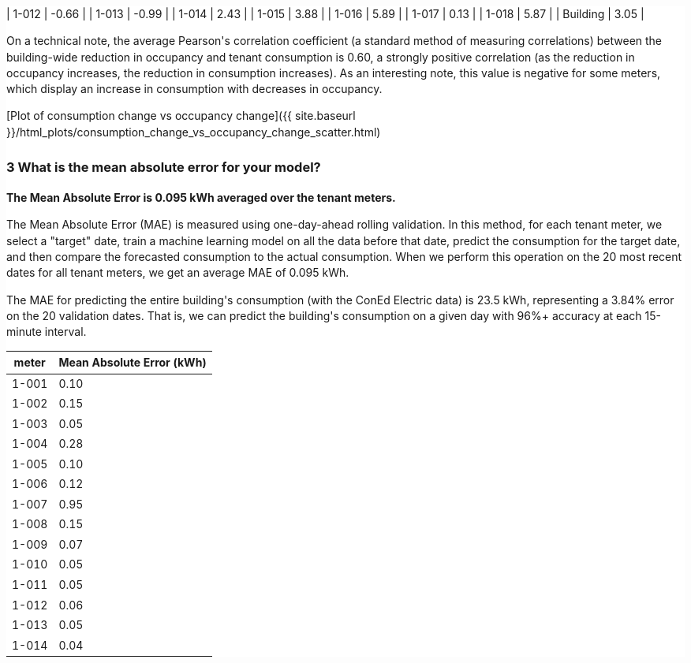 | 1-012        | -0.66                                                         |
| 1-013        | -0.99                                                         |
| 1-014        | 2.43                                                          |
| 1-015        | 3.88                                                          |
| 1-016        | 5.89                                                          |
| 1-017        | 0.13                                                          |
| 1-018        | 5.87                                                          |
| Building     | 3.05                                                          |



On a technical note, the average Pearson's correlation coefficient (a standard method of measuring correlations) between the building-wide reduction in occupancy and tenant consumption is 0.60, a strongly positive correlation (as the reduction in occupancy increases, the reduction in consumption increases). As an interesting note, this value is negative for some meters, which display an increase in consumption with decreases in occupancy.

[Plot of consumption change vs occupancy change]({{ site.baseurl }}/html_plots/consumption_change_vs_occupancy_change_scatter.html)



### 3 What is the mean absolute error for your model?

__The Mean Absolute Error is 0.095 kWh averaged over the tenant meters.__

The Mean Absolute Error (MAE) is measured using one-day-ahead rolling validation.  In this method, for each tenant meter, we select a "target" date, train a machine learning model on all the data before that date, predict the consumption for the target date, and then compare the forecasted consumption to the actual consumption. When we perform this operation on the 20 most recent dates for all tenant meters, we get an average MAE of 0.095 kWh.

The MAE for predicting the entire building's consumption (with the ConEd Electric data) is 23.5 kWh, representing a 3.84% error on the 20 validation dates. That is, we can predict the building's consumption on a given day with 96%+ accuracy at each 15-minute interval.

| meter    | Mean Absolute Error (kWh) |
|----------|---------------------------|
| 1-001    | 0.10                      |
| 1-002    | 0.15                      |
| 1-003    | 0.05                      |
| 1-004    | 0.28                      |
| 1-005    | 0.10                      |
| 1-006    | 0.12                      |
| 1-007    | 0.95                      |
| 1-008    | 0.15                      |
| 1-009    | 0.07                      |
| 1-010    | 0.05                      |
| 1-011    | 0.05                      |
| 1-012    | 0.06                      |
| 1-013    | 0.05                      |
| 1-014    | 0.04                      |
